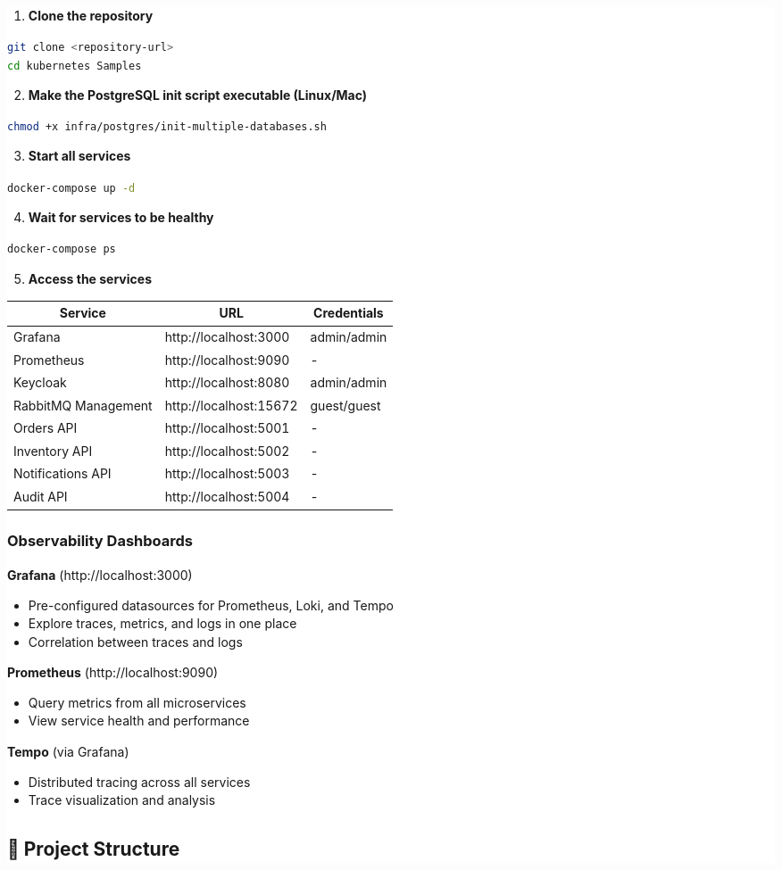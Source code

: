 1. **Clone the repository**
```bash
git clone <repository-url>
cd kubernetes Samples
```

2. **Make the PostgreSQL init script executable (Linux/Mac)**
```bash
chmod +x infra/postgres/init-multiple-databases.sh
```

3. **Start all services**
```bash
docker-compose up -d
```

4. **Wait for services to be healthy**
```bash
docker-compose ps
```

5. **Access the services**

| Service | URL | Credentials |
|---------|-----|-------------|
| Grafana | http://localhost:3000 | admin/admin |
| Prometheus | http://localhost:9090 | - |
| Keycloak | http://localhost:8080 | admin/admin |
| RabbitMQ Management | http://localhost:15672 | guest/guest |
| Orders API | http://localhost:5001 | - |
| Inventory API | http://localhost:5002 | - |
| Notifications API | http://localhost:5003 | - |
| Audit API | http://localhost:5004 | - |

### Observability Dashboards

**Grafana** (http://localhost:3000)
- Pre-configured datasources for Prometheus, Loki, and Tempo
- Explore traces, metrics, and logs in one place
- Correlation between traces and logs

**Prometheus** (http://localhost:9090)
- Query metrics from all microservices
- View service health and performance

**Tempo** (via Grafana)
- Distributed tracing across all services
- Trace visualization and analysis

## 📁 Project Structure
